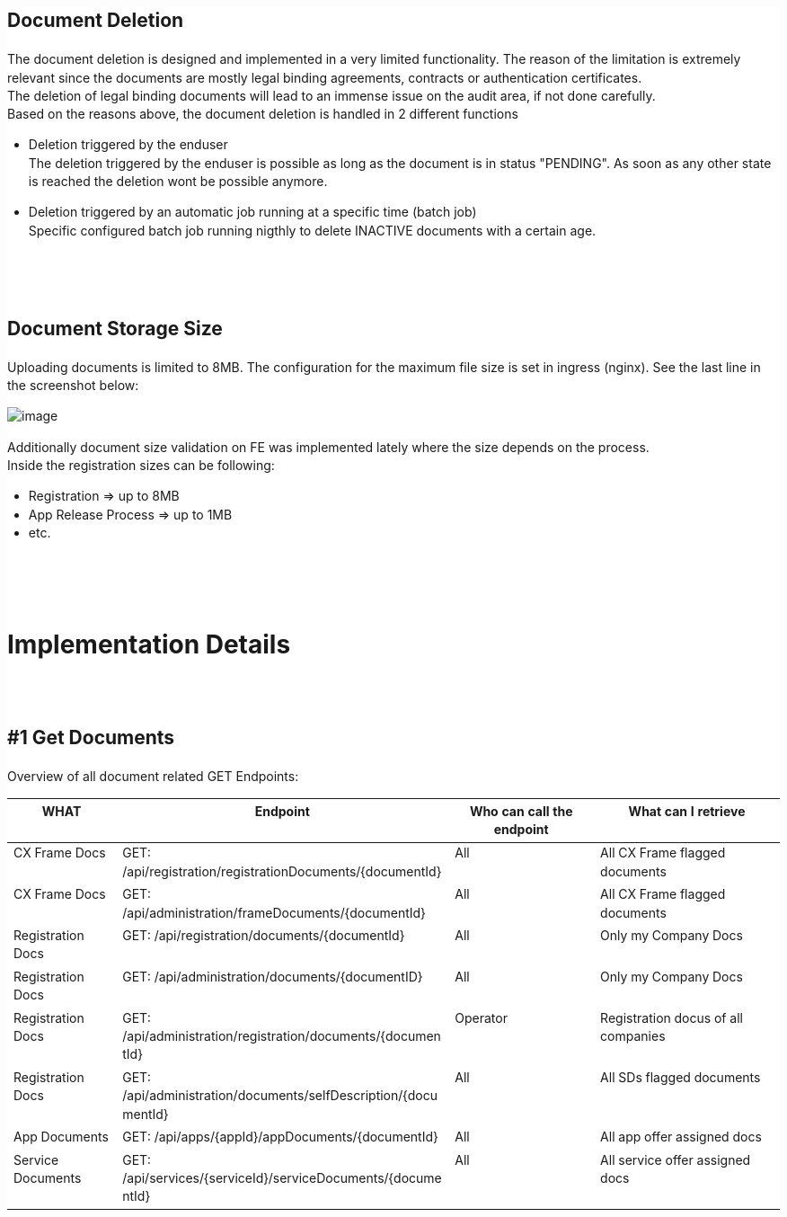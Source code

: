 ## Document Deletion

The document deletion is designed and implemented in a very limited functionality. The reason of the limitation is extremely relevant since the documents are mostly legal binding agreements, contracts or authentication certificates.  
The deletion of legal binding documents will lead to an immense issue on the audit area, if not done carefully.  
Based on the reasons above, the document deletion is handled in 2 different functions
<br>

- Deletion triggered by the enduser  
   The deletion triggered by the enduser is possible as long as the document is in status "PENDING". As soon as any other state is reached the deletion wont be possible anymore.

- Deletion triggered by an automatic job running at a specific time (batch job)  
   Specific configured batch job running nigthly to delete INACTIVE documents with a certain age.

<br>
<br>

## Document Storage Size

Uploading documents is limited to 8MB. The configuration for the maximum file size is set in ingress (nginx). See the last line in the screenshot below:
<br>

<img width="600" alt="image" src="https://user-images.githubusercontent.com/94133633/211201554-169100d9-6106-45b9-9921-f12d769417d8.png">

Additionally document size validation on FE was implemented lately where the size depends on the process.  
Inside the registration sizes can be following:
<br>

- Registration => up to 8MB
- App Release Process => up to 1MB
- etc.

<br>
<br>

# Implementation Details

<br>

## #1 Get Documents

Overview of all document related GET Endpoints:
<br>

| WHAT              | Endpoint                                                        | Who can call the endpoint | What can I retrieve                 |
| ----------------- | --------------------------------------------------------------- | ------------------------- | ----------------------------------- |
| CX Frame Docs     | GET: /api/registration/registrationDocuments/{documentId}       | All                       | All CX Frame flagged documents      |
| CX Frame Docs     | GET: /api/administration/frameDocuments/{documentId}            | All                       | All CX Frame flagged documents      |
| Registration Docs | GET: /api/registration/documents/{documentId}                   | All                       | Only my Company Docs                |
| Registration Docs | GET: /api/administration/documents/{documentID}                 | All                       | Only my Company Docs                |
| Registration Docs | GET: /api/administration/registration/documents/{documentId}    | Operator                  | Registration docus of all companies |
| Registration Docs | GET: /api/administration/documents/selfDescription/{documentId} | All                       | All SDs flagged documents           |
| App Documents     | GET: /api/apps/{appId}/appDocuments/{documentId}                | All                       | All app offer assigned docs         |
| Service Documents | GET: /api/services/{serviceId}/serviceDocuments/{documentId}    | All                       | All service offer assigned docs     |
